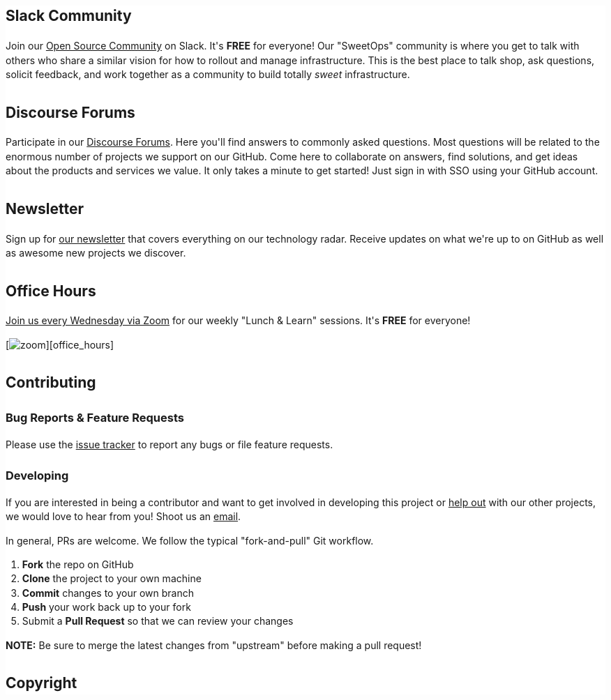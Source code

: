 ## Slack Community

Join our [Open Source Community][slack] on Slack. It's **FREE** for everyone! Our "SweetOps" community is where you get to talk with others who share a similar vision for how to rollout and manage infrastructure. This is the best place to talk shop, ask questions, solicit feedback, and work together as a community to build totally *sweet* infrastructure.

## Discourse Forums

Participate in our [Discourse Forums][discourse]. Here you'll find answers to commonly asked questions. Most questions will be related to the enormous number of projects we support on our GitHub. Come here to collaborate on answers, find solutions, and get ideas about the products and services we value. It only takes a minute to get started! Just sign in with SSO using your GitHub account.

## Newsletter

Sign up for [our newsletter][newsletter] that covers everything on our technology radar.  Receive updates on what we're up to on GitHub as well as awesome new projects we discover.

## Office Hours

[Join us every Wednesday via Zoom][office_hours] for our weekly "Lunch & Learn" sessions. It's **FREE** for everyone!

[![zoom](https://img.cloudposse.com/fit-in/200x200/https://cloudposse.com/wp-content/uploads/2019/08/Powered-by-Zoom.png")][office_hours]

## Contributing

### Bug Reports & Feature Requests

Please use the [issue tracker](https://github.com/cloudposse/terraform-aws-s3-bucket/issues) to report any bugs or file feature requests.

### Developing

If you are interested in being a contributor and want to get involved in developing this project or [help out](https://cpco.io/help-out) with our other projects, we would love to hear from you! Shoot us an [email][email].

In general, PRs are welcome. We follow the typical "fork-and-pull" Git workflow.

 1. **Fork** the repo on GitHub
 2. **Clone** the project to your own machine
 3. **Commit** changes to your own branch
 4. **Push** your work back up to your fork
 5. Submit a **Pull Request** so that we can review your changes

**NOTE:** Be sure to merge the latest changes from "upstream" before making a pull request!


## Copyright


  [osterman_homepage]: https://github.com/osterman
  [osterman_avatar]: https://img.cloudposse.com/150x150/https://github.com/osterman.png
  [aknysh_homepage]: https://github.com/aknysh
  [aknysh_avatar]: https://img.cloudposse.com/150x150/https://github.com/aknysh.png
  [maximmi_homepage]: https://github.com/maximmi
  [maximmi_avatar]: https://img.cloudposse.com/150x150/https://github.com/maximmi.png
  [joshmyers_homepage]: https://github.com/joshmyers
  [joshmyers_avatar]: https://img.cloudposse.com/150x150/https://github.com/joshmyers.png
  [korenyoni_homepage]: https://github.com/korenyoni
  [korenyoni_avatar]: https://img.cloudposse.com/150x150/https://github.com/korenyoni.png
  [logo]: https://cloudposse.com/logo-300x69.svg
  [docs]: https://cpco.io/docs?utm_source=github&utm_medium=readme&utm_campaign=cloudposse/terraform-aws-s3-bucket&utm_content=docs
  [website]: https://cpco.io/homepage?utm_source=github&utm_medium=readme&utm_campaign=cloudposse/terraform-aws-s3-bucket&utm_content=website
  [github]: https://cpco.io/github?utm_source=github&utm_medium=readme&utm_campaign=cloudposse/terraform-aws-s3-bucket&utm_content=github
  [jobs]: https://cpco.io/jobs?utm_source=github&utm_medium=readme&utm_campaign=cloudposse/terraform-aws-s3-bucket&utm_content=jobs
  [hire]: https://cpco.io/hire?utm_source=github&utm_medium=readme&utm_campaign=cloudposse/terraform-aws-s3-bucket&utm_content=hire
  [slack]: https://cpco.io/slack?utm_source=github&utm_medium=readme&utm_campaign=cloudposse/terraform-aws-s3-bucket&utm_content=slack
  [linkedin]: https://cpco.io/linkedin?utm_source=github&utm_medium=readme&utm_campaign=cloudposse/terraform-aws-s3-bucket&utm_content=linkedin
  [twitter]: https://cpco.io/twitter?utm_source=github&utm_medium=readme&utm_campaign=cloudposse/terraform-aws-s3-bucket&utm_content=twitter
  [testimonial]: https://cpco.io/leave-testimonial?utm_source=github&utm_medium=readme&utm_campaign=cloudposse/terraform-aws-s3-bucket&utm_content=testimonial
  [office_hours]: https://cloudposse.com/office-hours?utm_source=github&utm_medium=readme&utm_campaign=cloudposse/terraform-aws-s3-bucket&utm_content=office_hours
  [newsletter]: https://cpco.io/newsletter?utm_source=github&utm_medium=readme&utm_campaign=cloudposse/terraform-aws-s3-bucket&utm_content=newsletter
  [discourse]: https://ask.sweetops.com/?utm_source=github&utm_medium=readme&utm_campaign=cloudposse/terraform-aws-s3-bucket&utm_content=discourse
  [email]: https://cpco.io/email?utm_source=github&utm_medium=readme&utm_campaign=cloudposse/terraform-aws-s3-bucket&utm_content=email
  [commercial_support]: https://cpco.io/commercial-support?utm_source=github&utm_medium=readme&utm_campaign=cloudposse/terraform-aws-s3-bucket&utm_content=commercial_support
  [we_love_open_source]: https://cpco.io/we-love-open-source?utm_source=github&utm_medium=readme&utm_campaign=cloudposse/terraform-aws-s3-bucket&utm_content=we_love_open_source
  [terraform_modules]: https://cpco.io/terraform-modules?utm_source=github&utm_medium=readme&utm_campaign=cloudposse/terraform-aws-s3-bucket&utm_content=terraform_modules
  [readme_header_img]: https://cloudposse.com/readme/header/img
  [readme_header_link]: https://cloudposse.com/readme/header/link?utm_source=github&utm_medium=readme&utm_campaign=cloudposse/terraform-aws-s3-bucket&utm_content=readme_header_link
  [readme_footer_img]: https://cloudposse.com/readme/footer/img
  [readme_footer_link]: https://cloudposse.com/readme/footer/link?utm_source=github&utm_medium=readme&utm_campaign=cloudposse/terraform-aws-s3-bucket&utm_content=readme_footer_link
  [readme_commercial_support_img]: https://cloudposse.com/readme/commercial-support/img
  [readme_commercial_support_link]: https://cloudposse.com/readme/commercial-support/link?utm_source=github&utm_medium=readme&utm_campaign=cloudposse/terraform-aws-s3-bucket&utm_content=readme_commercial_support_link
  [share_twitter]: https://twitter.com/intent/tweet/?text=terraform-aws-s3-bucket&url=https://github.com/cloudposse/terraform-aws-s3-bucket
  [share_linkedin]: https://www.linkedin.com/shareArticle?mini=true&title=terraform-aws-s3-bucket&url=https://github.com/cloudposse/terraform-aws-s3-bucket
  [share_reddit]: https://reddit.com/submit/?url=https://github.com/cloudposse/terraform-aws-s3-bucket
  [share_facebook]: https://facebook.com/sharer/sharer.php?u=https://github.com/cloudposse/terraform-aws-s3-bucket
  [share_googleplus]: https://plus.google.com/share?url=https://github.com/cloudposse/terraform-aws-s3-bucket
  [share_email]: mailto:?subject=terraform-aws-s3-bucket&body=https://github.com/cloudposse/terraform-aws-s3-bucket
  [beacon]: https://ga-beacon.cloudposse.com/UA-76589703-4/cloudposse/terraform-aws-s3-bucket?pixel&cs=github&cm=readme&an=terraform-aws-s3-bucket
